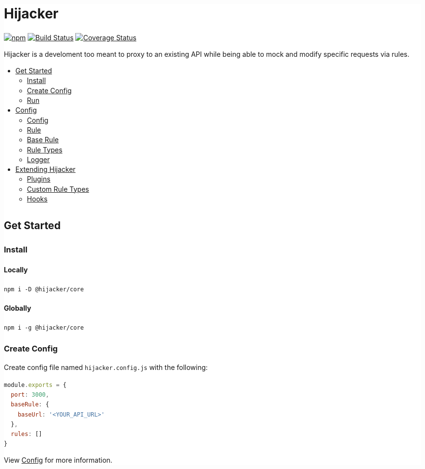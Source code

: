 # Hijacker
[![npm](https://img.shields.io/npm/v/@hijacker/core.svg)](https://www.npmjs.com/package/@hijacker/core)
[![Build Status](https://github.com/travis-w/hijacker/actions/workflows/workflow.yml/badge.svg)](https://github.com/travis-w/hijacker/actions/workflows/workflow.yml)
[![Coverage Status](https://coveralls.io/repos/github/travis-w/hijacker/badge.svg?branch=main)](https://coveralls.io/github/travis-w/hijacker?branch=main)

Hijacker is a develoment too meant to proxy to an existing API while being able to mock and modify specific requests via rules.

- [Get Started](#get-started)
  - [Install](#install)
  - [Create Config](#create-config)
  - [Run](#run)
- [Config](#config)
  - [Config](#config-1)
  - [Rule](#rule)
  - [Base Rule](#base-rule)
  - [Rule Types](#rule-types)
  - [Logger](#logger)
- [Extending Hijacker](#extending-hijacker)
  - [Plugins](#plugins)
  - [Custom Rule Types](#custom-rule-types)
  - [Hooks](#hooks)

## Get Started

### Install 

#### Locally
```shell
npm i -D @hijacker/core
```

#### Globally
```shell
npm i -g @hijacker/core
```

### Create Config
Create config file named `hijacker.config.js` with the following:
```javascript
module.exports = {
  port: 3000,
  baseRule: {
    baseUrl: '<YOUR_API_URL>'
  },
  rules: []
}
```
View [Config](#config) for more information.
